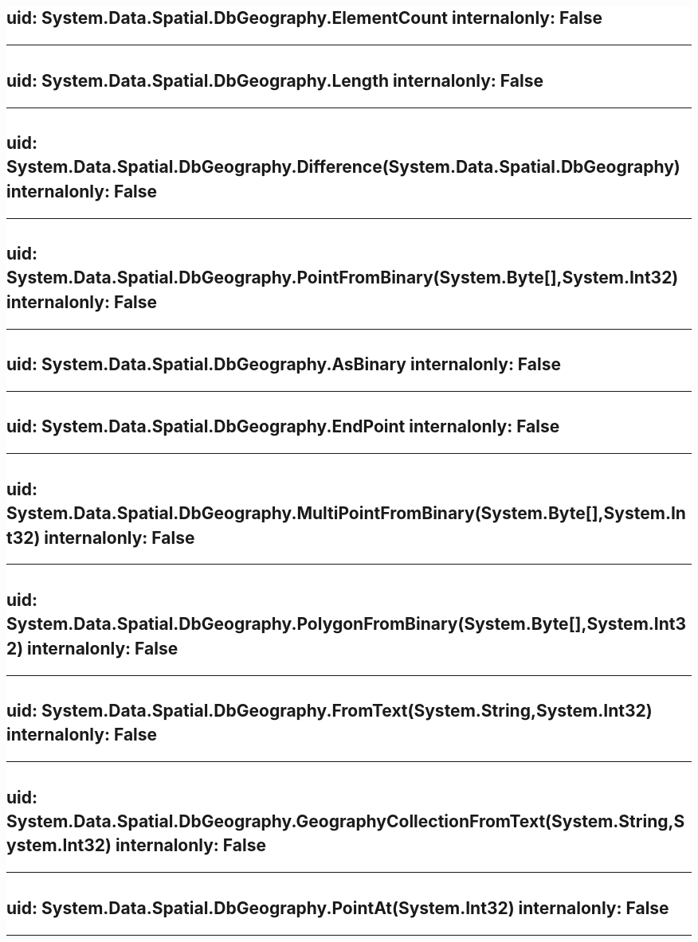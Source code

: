 uid: System.Data.Spatial.DbGeography.ElementCount
internalonly: False
---

---
uid: System.Data.Spatial.DbGeography.Length
internalonly: False
---

---
uid: System.Data.Spatial.DbGeography.Difference(System.Data.Spatial.DbGeography)
internalonly: False
---

---
uid: System.Data.Spatial.DbGeography.PointFromBinary(System.Byte[],System.Int32)
internalonly: False
---

---
uid: System.Data.Spatial.DbGeography.AsBinary
internalonly: False
---

---
uid: System.Data.Spatial.DbGeography.EndPoint
internalonly: False
---

---
uid: System.Data.Spatial.DbGeography.MultiPointFromBinary(System.Byte[],System.Int32)
internalonly: False
---

---
uid: System.Data.Spatial.DbGeography.PolygonFromBinary(System.Byte[],System.Int32)
internalonly: False
---

---
uid: System.Data.Spatial.DbGeography.FromText(System.String,System.Int32)
internalonly: False
---

---
uid: System.Data.Spatial.DbGeography.GeographyCollectionFromText(System.String,System.Int32)
internalonly: False
---

---
uid: System.Data.Spatial.DbGeography.PointAt(System.Int32)
internalonly: False
---

---